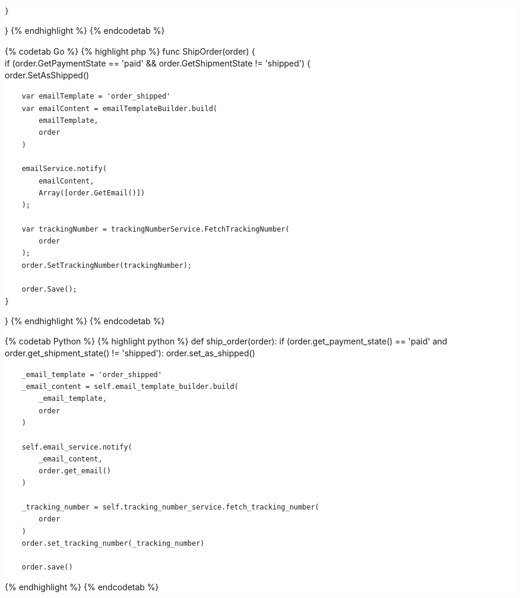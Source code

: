     }
}
{% endhighlight %}
{% endcodetab %}

{% codetab Go %}
{% highlight php %}
func ShipOrder(order) {      
    if (order.GetPaymentState == 'paid' && 
          order.GetShipmentState != 'shipped') {          
         order.SetAsShipped()
        
        var emailTemplate = 'order_shipped'
        var emailContent = emailTemplateBuilder.build(
            emailTemplate,
            order
        ) 
        
        emailService.notify(
            emailContent,
            Array([order.GetEmail()])
        );
        
        var trackingNumber = trackingNumberService.FetchTrackingNumber(
            order
        );
        order.SetTrackingNumber(trackingNumber);
        
        order.Save();               
    }
}
{% endhighlight %}
{% endcodetab %}

{% codetab Python %}
{% highlight python %}
def ship_order(order):
    if (order.get_payment_state() == 'paid' and
       order.get_shipment_state() != 'shipped'):
        order.set_as_shipped()

        _email_template = 'order_shipped'
        _email_content = self.email_template_builder.build(
            _email_template,
            order
        )

        self.email_service.notify(
            _email_content,
            order.get_email()
        )

        _tracking_number = self.tracking_number_service.fetch_tracking_number(
            order
        )
        order.set_tracking_number(_tracking_number)

        order.save()

{% endhighlight %}
{% endcodetab %}
